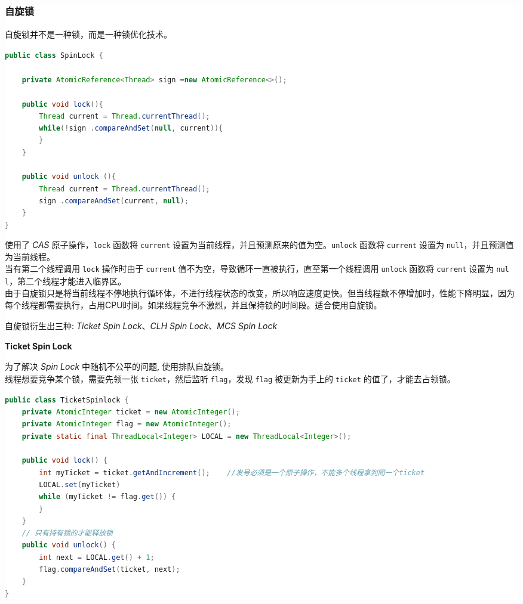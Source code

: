 ### 自旋锁

自旋锁并不是一种锁，而是一种锁优化技术。<br>

```java
public class SpinLock {

    private AtomicReference<Thread> sign =new AtomicReference<>();

    public void lock(){
        Thread current = Thread.currentThread();
        while(!sign .compareAndSet(null, current)){
        }
    }

    public void unlock (){
        Thread current = Thread.currentThread();
        sign .compareAndSet(current, null);
    }
}
```

使用了 *CAS* 原子操作，`lock` 函数将 `current` 设置为当前线程，并且预测原来的值为空。`unlock` 函数将 `current` 设置为 `null`，并且预测值为当前线程。<br>
当有第二个线程调用 `lock` 操作时由于 `current` 值不为空，导致循环一直被执行，直至第一个线程调用 `unlock` 函数将 `current` 设置为 `null`，第二个线程才能进入临界区。<br>
由于自旋锁只是将当前线程不停地执行循环体，不进行线程状态的改变，所以响应速度更快。但当线程数不停增加时，性能下降明显，因为每个线程都需要执行，占用CPU时间。如果线程竞争不激烈，并且保持锁的时间段。适合使用自旋锁。<br>

自旋锁衍生出三种: *Ticket Spin Lock*、*CLH Spin Lock*、*MCS Spin Lock*

**Ticket Spin Lock**

为了解决 *Spin Lock* 中随机不公平的问题, 使用排队自旋锁。<br>
线程想要竞争某个锁，需要先领一张 `ticket`，然后监听 `flag`，发现 `flag` 被更新为手上的 `ticket` 的值了，才能去占领锁。<br>

```java
public class TicketSpinlock {
    private AtomicInteger ticket = new AtomicInteger();
    private AtomicInteger flag = new AtomicInteger();
    private static final ThreadLocal<Integer> LOCAL = new ThreadLocal<Integer>();

    public void lock() {
        int myTicket = ticket.getAndIncrement();    //发号必须是一个原子操作，不能多个线程拿到同一个ticket
        LOCAL.set(myTicket)
        while (myTicket != flag.get()) {
        }
    }
    // 只有持有锁的才能释放锁
    public void unlock() {
        int next = LOCAL.get() + 1;
        flag.compareAndSet(ticket, next);
    }
}
```
